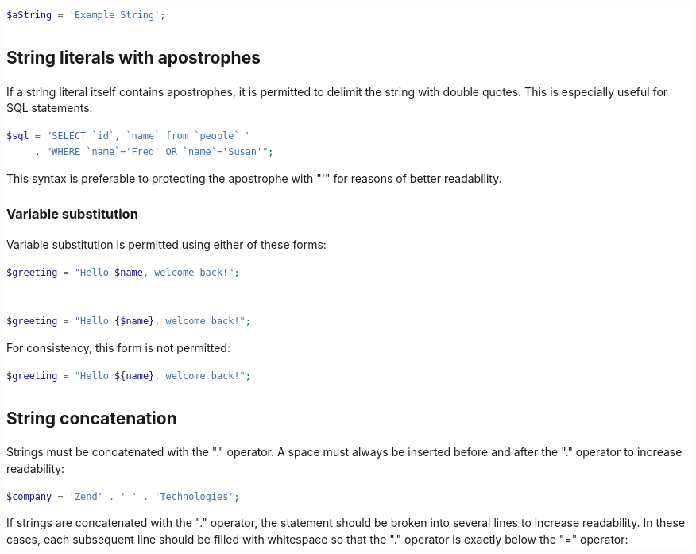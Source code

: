 ```php
$aString = 'Example String';
```




## String literals with apostrophes


If a string literal itself contains apostrophes, it is permitted to delimit the string with double quotes. This is especially useful for SQL statements:


```php
$sql = "SELECT `id`, `name` from `people` "
     . "WHERE `name`='Fred' OR `name`='Susan'";
```


This syntax is preferable to protecting the apostrophe with "\'" for reasons of better readability.


### Variable substitution


Variable substitution is permitted using either of these forms:


```php
$greeting = "Hello $name, welcome back!";


$greeting = "Hello {$name}, welcome back!";
```






For consistency, this form is not permitted:


```php
$greeting = "Hello ${name}, welcome back!";
```




## String concatenation


Strings must be concatenated with the "." operator. A space must always be inserted before and after the "." operator to increase readability:


```php
$company = 'Zend' . ' ' . 'Technologies';
```


If strings are concatenated with the "." operator, the statement should be broken into several lines to increase readability. In these cases, each subsequent line should be filled with whitespace so that the "." operator is exactly below the "=" operator:
